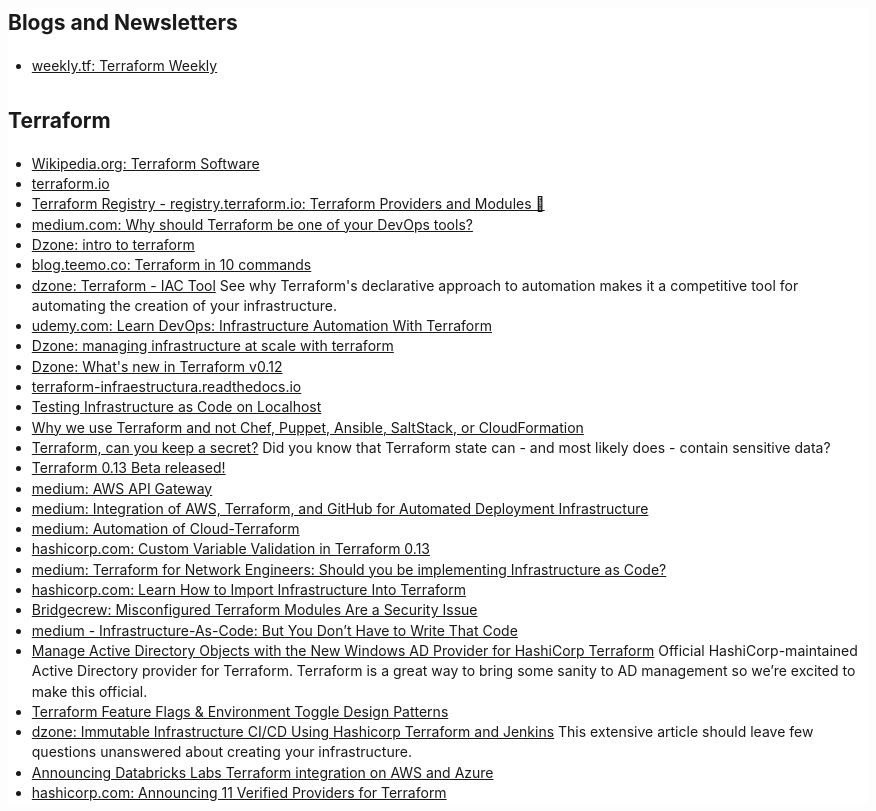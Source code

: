 ## Blogs and Newsletters

- [weekly.tf: Terraform Weekly](https://weekly.tf)

## Terraform

- [Wikipedia.org: Terraform Software](https://en.wikipedia.org/wiki/Terraform_(software))
- [terraform.io](https://www.terraform.io/)
- [Terraform Registry - registry.terraform.io: Terraform Providers and Modules 🌟](https://registry.terraform.io/)
- [medium.com: Why should Terraform be one of your DevOps tools?](https://medium.com/devopslinks/why-should-terraform-be-one-of-your-devops-tools-29ae15861b1f)
- [Dzone: intro to terraform](https://dzone.com/articles/intro-to-terraform-way-of-infra-as-code)
- [blog.teemo.co: Terraform in 10 commands](https://blog.teemo.co/terraform-in-10-commands-e737dfd8bf31)
- [dzone: Terraform - IAC Tool](https://dzone.com/articles/terraform-iac-tool) See why Terraform's declarative approach to automation makes it a competitive tool for automating the creation of your infrastructure.
- [udemy.com: Learn DevOps: Infrastructure Automation With Terraform](https://www.udemy.com/learn-devops-infrastructure-automation-with-terraform/)
- [Dzone: managing infrastructure at scale with terraform](https://dzone.com/articles/managing-infrastructure-at-scale-with-terraform)
- [Dzone: What's new in Terraform v0.12](https://dzone.com/articles/whats-new-in-terraform-v012)
- [terraform-infraestructura.readthedocs.io](https://terraform-infraestructura.readthedocs.io)
- [Testing Infrastructure as Code on Localhost](https://www.hashicorp.com/resources/testing-infrastructure-as-code-on-localhost/)
- [Why we use Terraform and not Chef, Puppet, Ansible, SaltStack, or CloudFormation](https://blog.gruntwork.io/why-we-use-terraform-and-not-chef-puppet-ansible-saltstack-or-cloudformation-7989dad2865c)
- [Terraform, can you keep a secret?](https://cloudonaut.io/terraform-can-you-keep-a-secret/) Did you know that Terraform state can - and most likely does - contain sensitive data?
- [Terraform 0.13 Beta released!](https://discuss.hashicorp.com/t/terraform-0-13-beta-released)
- [medium: AWS API Gateway](https://medium.com/@hashiroulap/terraform-aws-api-gateway-6d86a010f359)
- [medium: Integration of AWS, Terraform, and GitHub for Automated Deployment Infrastructure](https://medium.com/@akshayavb99/integration-of-aws-terraform-and-github-for-automated-deployment-infrastructure-da0a19ff4e86)
- [medium: Automation of Cloud-Terraform](https://medium.com/@sandupatlaabhilash1747/automation-of-cloud-terraform-5a299fb785bb)
- [hashicorp.com: Custom Variable Validation in Terraform 0.13](https://www.hashicorp.com/blog/custom-variable-validation-in-terraform-0-13/)
- [medium: Terraform for Network Engineers: Should you be implementing Infrastructure as Code?](https://medium.com/hashicorp-engineering/terraform-for-network-engineers-should-you-be-implementing-infrastructure-as-code-73667d27d3b8)
- [hashicorp.com: Learn How to Import Infrastructure Into Terraform](https://www.hashicorp.com/blog/import-infrastructure-into-terraform)
- [Bridgecrew: Misconfigured Terraform Modules Are a Security Issue](https://thenewstack.io/bridgecrew-all-these-misconfigured-terraform-modules-are-a-security-issue/)
- [medium - Infrastructure-As-Code: But You Don’t Have to Write That Code](https://medium.com/@duplocloud/infrastructure-as-code-but-you-dont-have-to-write-that-code-87ec4fe94863)
- [Manage Active Directory Objects with the New Windows AD Provider for HashiCorp Terraform](https://www.hashicorp.com/blog/manage-active-directory-objects-new-windows-ad-provider-hashicorp-terraform) Official HashiCorp-maintained Active Directory provider for Terraform. Terraform is a great way to bring some sanity to AD management so we’re excited to make this official.
- [Terraform Feature Flags & Environment Toggle Design Patterns](https://build5nines.com/terraform-feature-flags-environment-toggle-design-patterns/)
- [dzone: Immutable Infrastructure CI/CD Using Hashicorp Terraform and Jenkins](https://dzone.com/articles/immutable-infrastructure-cicd-using-hashicorp-terr) This extensive article should leave few questions unanswered about creating your infrastructure.
- [Announcing Databricks Labs Terraform integration on AWS and Azure](https://databricks.com/blog/2020/09/11/announcing-databricks-labs-terraform-integration-on-aws-and-azure.html)
- [hashicorp.com: Announcing 11 Verified Providers for Terraform](https://www.hashicorp.com/blog/announcing-11-verified-providers-for-terraform)